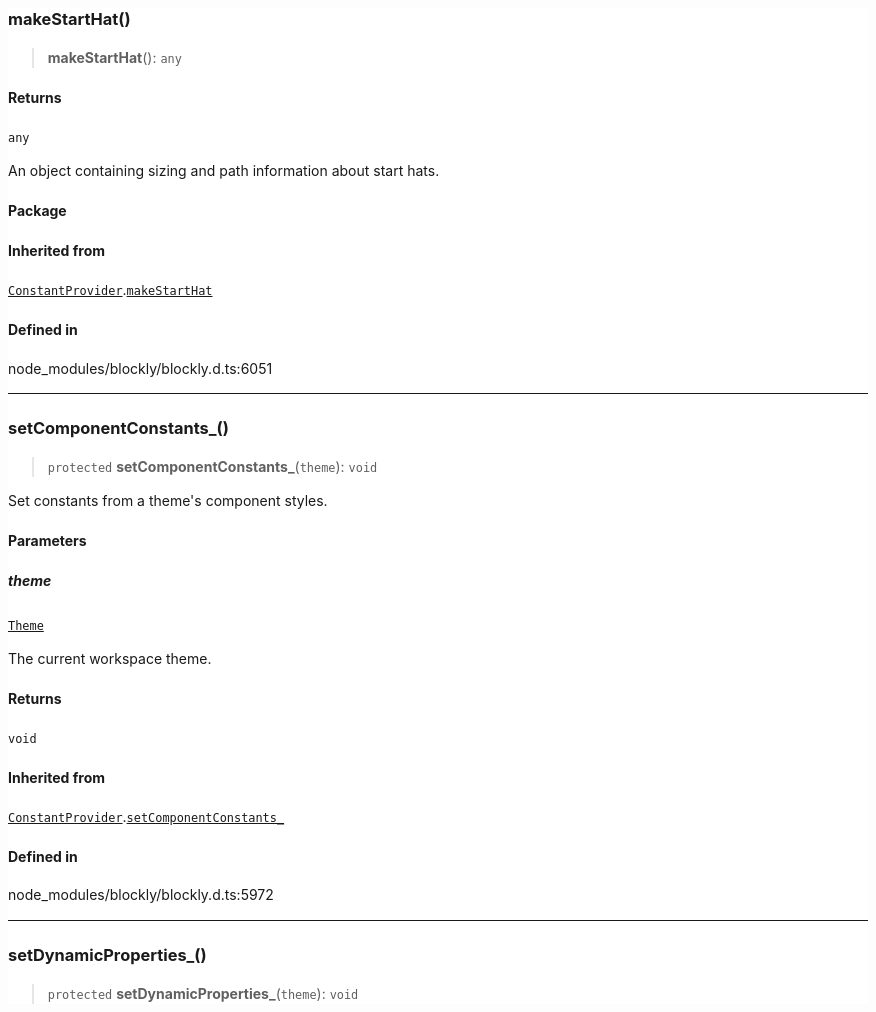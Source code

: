 ### makeStartHat()

> **makeStartHat**(): `any`

#### Returns

`any`

An object containing sizing and path information about
start hats.

#### Package

#### Inherited from

[`ConstantProvider`](../../../common/block_rendering/classes/ConstantProvider.md).[`makeStartHat`](../../../common/block_rendering/classes/ConstantProvider.md#makestarthat)

#### Defined in

node_modules/blockly/blockly.d.ts:6051

---

### setComponentConstants\_()

> `protected` **setComponentConstants\_**(`theme`): `void`

Set constants from a theme's component styles.

#### Parameters

##### theme

[`Theme`](../../../../classes/Theme.md)

The current workspace theme.

#### Returns

`void`

#### Inherited from

[`ConstantProvider`](../../../common/block_rendering/classes/ConstantProvider.md).[`setComponentConstants_`](../../../common/block_rendering/classes/ConstantProvider.md#setcomponentconstants_)

#### Defined in

node_modules/blockly/blockly.d.ts:5972

---

### setDynamicProperties\_()

> `protected` **setDynamicProperties\_**(`theme`): `void`
